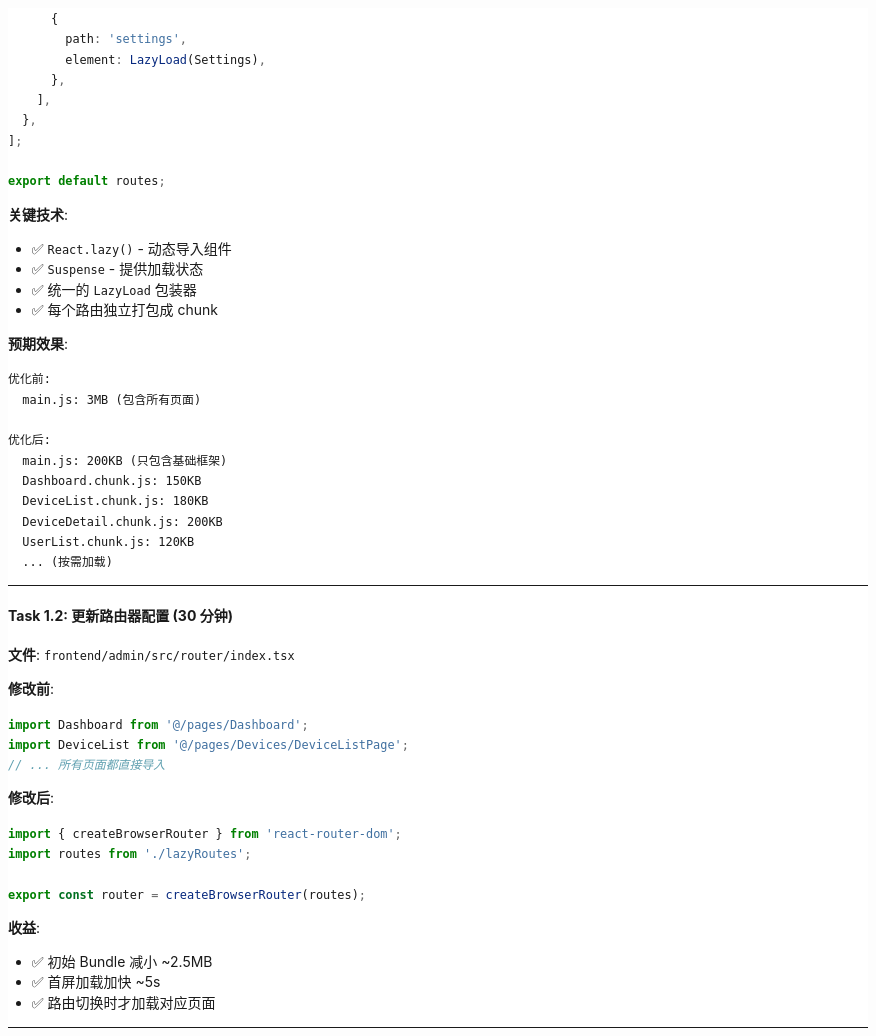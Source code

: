 ```typescript
      {
        path: 'settings',
        element: LazyLoad(Settings),
      },
    ],
  },
];

export default routes;
```

**关键技术**:
- ✅ `React.lazy()` - 动态导入组件
- ✅ `Suspense` - 提供加载状态
- ✅ 统一的 `LazyLoad` 包装器
- ✅ 每个路由独立打包成 chunk

**预期效果**:
```
优化前:
  main.js: 3MB (包含所有页面)

优化后:
  main.js: 200KB (只包含基础框架)
  Dashboard.chunk.js: 150KB
  DeviceList.chunk.js: 180KB
  DeviceDetail.chunk.js: 200KB
  UserList.chunk.js: 120KB
  ... (按需加载)
```

---

#### Task 1.2: 更新路由器配置 (30 分钟)

**文件**: `frontend/admin/src/router/index.tsx`

**修改前**:
```typescript
import Dashboard from '@/pages/Dashboard';
import DeviceList from '@/pages/Devices/DeviceListPage';
// ... 所有页面都直接导入
```

**修改后**:
```typescript
import { createBrowserRouter } from 'react-router-dom';
import routes from './lazyRoutes';

export const router = createBrowserRouter(routes);
```

**收益**:
- ✅ 初始 Bundle 减小 ~2.5MB
- ✅ 首屏加载加快 ~5s
- ✅ 路由切换时才加载对应页面

---